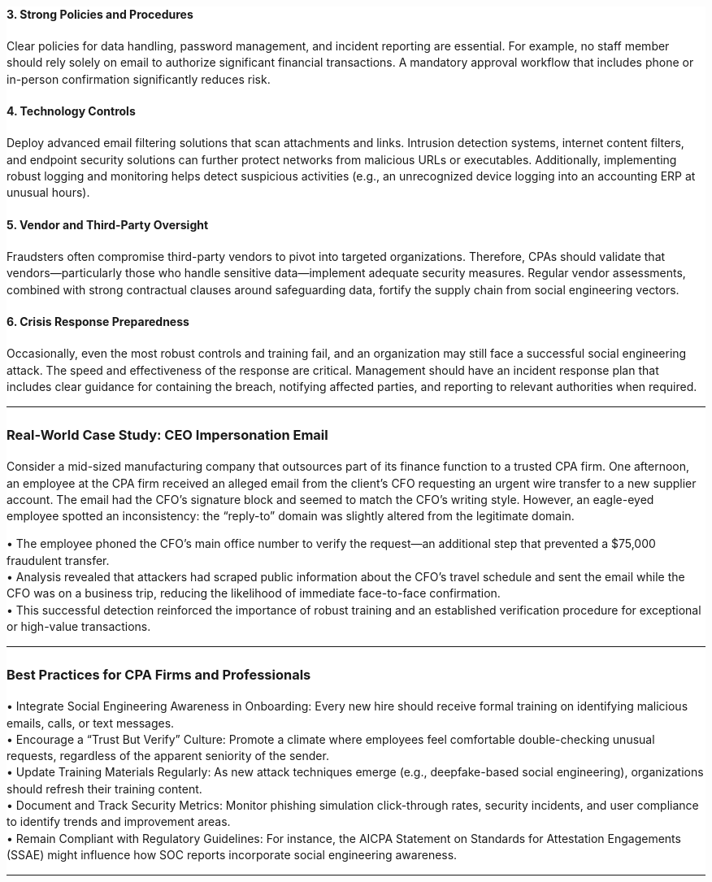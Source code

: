 #### 3. Strong Policies and Procedures
Clear policies for data handling, password management, and incident reporting are essential. For example, no staff member should rely solely on email to authorize significant financial transactions. A mandatory approval workflow that includes phone or in-person confirmation significantly reduces risk.

#### 4. Technology Controls
Deploy advanced email filtering solutions that scan attachments and links. Intrusion detection systems, internet content filters, and endpoint security solutions can further protect networks from malicious URLs or executables. Additionally, implementing robust logging and monitoring helps detect suspicious activities (e.g., an unrecognized device logging into an accounting ERP at unusual hours).

#### 5. Vendor and Third-Party Oversight
Fraudsters often compromise third-party vendors to pivot into targeted organizations. Therefore, CPAs should validate that vendors—particularly those who handle sensitive data—implement adequate security measures. Regular vendor assessments, combined with strong contractual clauses around safeguarding data, fortify the supply chain from social engineering vectors.

#### 6. Crisis Response Preparedness
Occasionally, even the most robust controls and training fail, and an organization may still face a successful social engineering attack. The speed and effectiveness of the response are critical. Management should have an incident response plan that includes clear guidance for containing the breach, notifying affected parties, and reporting to relevant authorities when required.

---

### Real-World Case Study: CEO Impersonation Email

Consider a mid-sized manufacturing company that outsources part of its finance function to a trusted CPA firm. One afternoon, an employee at the CPA firm received an alleged email from the client’s CFO requesting an urgent wire transfer to a new supplier account. The email had the CFO’s signature block and seemed to match the CFO’s writing style. However, an eagle-eyed employee spotted an inconsistency: the “reply-to” domain was slightly altered from the legitimate domain.  

• The employee phoned the CFO’s main office number to verify the request—an additional step that prevented a $75,000 fraudulent transfer.  
• Analysis revealed that attackers had scraped public information about the CFO’s travel schedule and sent the email while the CFO was on a business trip, reducing the likelihood of immediate face-to-face confirmation.  
• This successful detection reinforced the importance of robust training and an established verification procedure for exceptional or high-value transactions.

---

### Best Practices for CPA Firms and Professionals

• Integrate Social Engineering Awareness in Onboarding: Every new hire should receive formal training on identifying malicious emails, calls, or text messages.  
• Encourage a “Trust But Verify” Culture: Promote a climate where employees feel comfortable double-checking unusual requests, regardless of the apparent seniority of the sender.  
• Update Training Materials Regularly: As new attack techniques emerge (e.g., deepfake-based social engineering), organizations should refresh their training content.  
• Document and Track Security Metrics: Monitor phishing simulation click-through rates, security incidents, and user compliance to identify trends and improvement areas.  
• Remain Compliant with Regulatory Guidelines: For instance, the AICPA Statement on Standards for Attestation Engagements (SSAE) might influence how SOC reports incorporate social engineering awareness.  

---